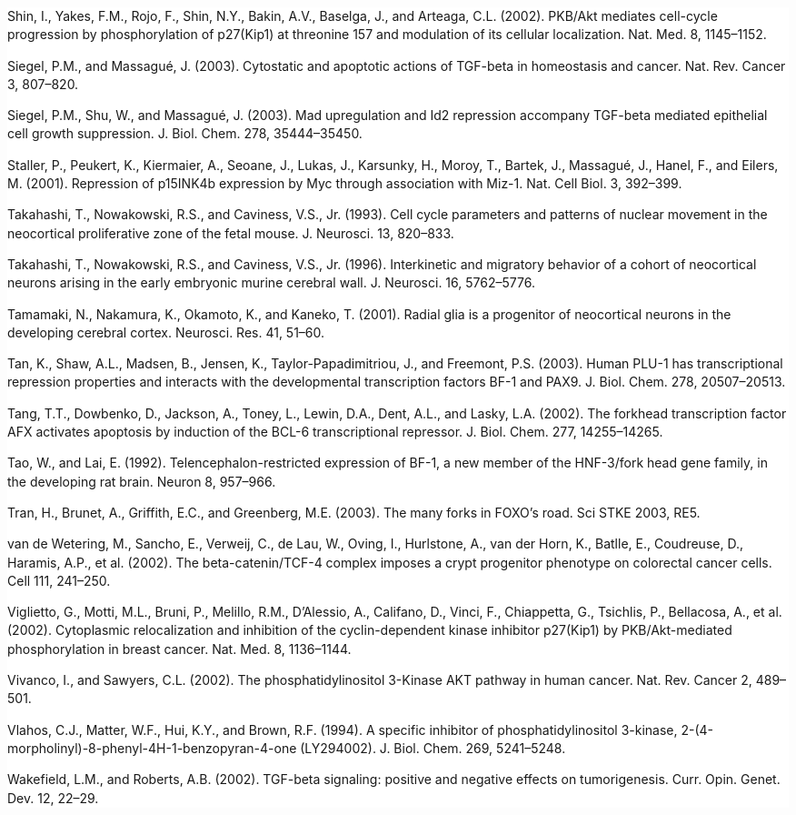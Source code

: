 Shin, I., Yakes, F.M., Rojo, F., Shin, N.Y., Bakin, A.V., Baselga, J., and Arteaga, C.L. (2002). PKB/Akt mediates cell-cycle progression by phosphorylation of p27(Kip1) at threonine 157 and modulation of its cellular localization. Nat. Med. 8, 1145–1152.

Siegel, P.M., and Massagué, J. (2003). Cytostatic and apoptotic actions of TGF-beta in homeostasis and cancer. Nat. Rev. Cancer 3, 807–820.

Siegel, P.M., Shu, W., and Massagué, J. (2003). Mad upregulation and Id2 repression accompany TGF-beta mediated epithelial cell growth suppression. J. Biol. Chem. 278, 35444–35450.

Staller, P., Peukert, K., Kiermaier, A., Seoane, J., Lukas, J., Karsunky, H., Moroy, T., Bartek, J., Massagué, J., Hanel, F., and Eilers, M. (2001). Repression of p15INK4b expression by Myc through association with Miz-1. Nat. Cell Biol. 3, 392–399.

Takahashi, T., Nowakowski, R.S., and Caviness, V.S., Jr. (1993). Cell cycle parameters and patterns of nuclear movement in the neocortical proliferative zone of the fetal mouse. J. Neurosci. 13, 820–833.

Takahashi, T., Nowakowski, R.S., and Caviness, V.S., Jr. (1996). Interkinetic and migratory behavior of a cohort of neocortical neurons arising in the early embryonic murine cerebral wall. J. Neurosci. 16, 5762–5776.

Tamamaki, N., Nakamura, K., Okamoto, K., and Kaneko, T. (2001). Radial glia is a progenitor of neocortical neurons in the developing cerebral cortex. Neurosci. Res. 41, 51–60.

Tan, K., Shaw, A.L., Madsen, B., Jensen, K., Taylor-Papadimitriou, J., and Freemont, P.S. (2003). Human PLU-1 has transcriptional repression properties and interacts with the developmental transcription factors BF-1 and PAX9. J. Biol. Chem. 278, 20507–20513.

Tang, T.T., Dowbenko, D., Jackson, A., Toney, L., Lewin, D.A., Dent, A.L., and Lasky, L.A. (2002). The forkhead transcription factor AFX activates apoptosis by induction of the BCL-6 transcriptional repressor. J. Biol. Chem. 277, 14255–14265.

Tao, W., and Lai, E. (1992). Telencephalon-restricted expression of BF-1, a new member of the HNF-3/fork head gene family, in the developing rat brain. Neuron 8, 957–966.

Tran, H., Brunet, A., Griffith, E.C., and Greenberg, M.E. (2003). The many forks in FOXO’s road. Sci STKE 2003, RE5.

van de Wetering, M., Sancho, E., Verweij, C., de Lau, W., Oving, I., Hurlstone, A., van der Horn, K., Batlle, E., Coudreuse, D., Haramis, A.P., et al. (2002). The beta-catenin/TCF-4 complex imposes a crypt progenitor phenotype on colorectal cancer cells. Cell 111, 241–250.

Viglietto, G., Motti, M.L., Bruni, P., Melillo, R.M., D’Alessio, A., Califano, D., Vinci, F., Chiappetta, G., Tsichlis, P., Bellacosa, A., et al. (2002). Cytoplasmic relocalization and inhibition of the cyclin-dependent kinase inhibitor p27(Kip1) by PKB/Akt-mediated phosphorylation in breast cancer. Nat. Med. 8, 1136–1144.

Vivanco, I., and Sawyers, C.L. (2002). The phosphatidylinositol 3-Kinase AKT pathway in human cancer. Nat. Rev. Cancer 2, 489–501.

Vlahos, C.J., Matter, W.F., Hui, K.Y., and Brown, R.F. (1994). A specific inhibitor of phosphatidylinositol 3-kinase, 2-(4-morpholinyl)-8-phenyl-4H-1-benzopyran-4-one (LY294002). J. Biol. Chem. 269, 5241–5248.

Wakefield, L.M., and Roberts, A.B. (2002). TGF-beta signaling: positive and negative effects on tumorigenesis. Curr. Opin. Genet. Dev. 12, 22–29.
